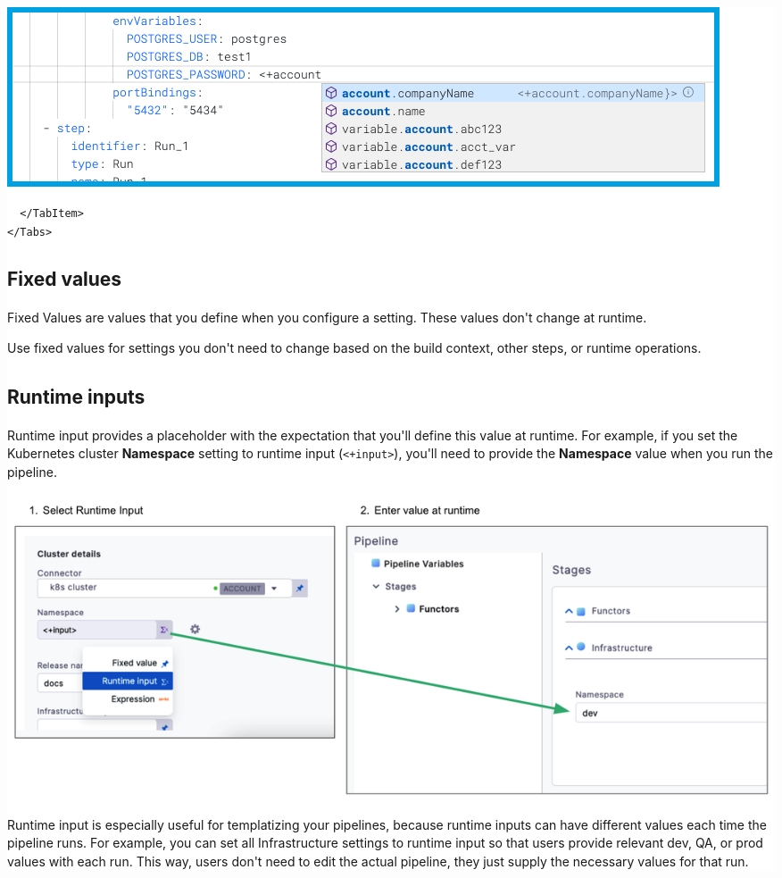 ![](./static/runtime-inputs-13.png)

```mdx-code-block
  </TabItem>
</Tabs>
```

## Fixed values

Fixed Values are values that you define when you configure a setting. These values don't change at runtime.

Use fixed values for settings you don't need to change based on the build context, other steps, or runtime operations.

## Runtime inputs

Runtime input provides a placeholder with the expectation that you'll define this value at runtime. For example, if you set the Kubernetes cluster **Namespace** setting to runtime input (`<+input>`), you'll need to provide the **Namespace** value when you run the pipeline.

![](./static/runtime-inputs-04.png)

Runtime input is especially useful for templatizing your pipelines, because runtime inputs can have different values each time the pipeline runs. For example, you can set all Infrastructure settings to runtime input so that users provide relevant dev, QA, or prod values with each run. This way, users don't need to edit the actual pipeline, they just supply the necessary values for that run.
